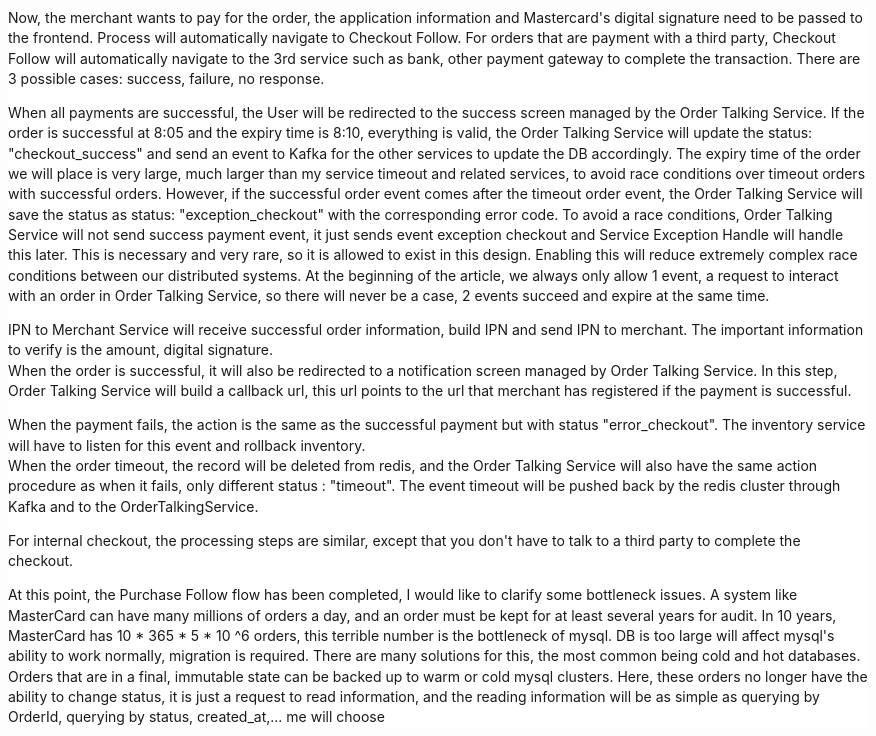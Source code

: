 Now, the merchant wants to pay for the order, the application information and Mastercard's digital signature need to be
passed to the frontend. Process will automatically navigate to Checkout Follow. For orders that are payment with a third
party, Checkout Follow will automatically navigate to the 3rd service such as bank, other payment gateway to complete
the transaction. There are 3 possible cases: success, failure, no response. <br>

When all payments are successful, the User will be redirected to the success screen managed by the Order Talking
Service. If the order is successful at 8:05 and the expiry time is 8:10, everything is valid, the Order Talking Service
will update the status: "checkout_success" and send an event to Kafka for the other services to update the DB
accordingly. The expiry time of the order we will place is very large, much larger than my service timeout and related
services, to avoid race conditions over timeout orders with successful orders. However, if the successful order event
comes after the timeout order event, the Order Talking Service will save the status as status: "exception_checkout" with
the corresponding error code. To avoid a race conditions, Order Talking Service will not send success payment event, it
just sends event exception checkout and Service Exception Handle will handle this later. This is necessary and very
rare, so it is allowed to exist in this design. Enabling this will reduce extremely complex race conditions between our
distributed systems. At the beginning of the article, we always only allow 1 event, a request to interact with an order
in Order Talking Service, so there will never be a case, 2 events succeed and expire at the same time.

IPN to Merchant Service will receive successful order information, build IPN and send IPN to merchant. The important
information to verify is the amount, digital signature. </br>
When the order is successful, it will also be redirected
to a notification screen managed by Order Talking Service. In this step, Order Talking Service will build a callback
url, this url points to the url that merchant has registered if the payment is successful. </br>

When the payment fails, the action is the same as the successful payment but with status "error_checkout". The
inventory service will have to listen for this event and rollback inventory. </br>
When the order timeout, the record will be deleted from redis, and the Order Talking Service will also have the same
action procedure as when it fails, only different status : "timeout". The event timeout will be pushed back by the redis
cluster through Kafka and to the OrderTalkingService. </br>

For internal checkout, the processing steps are similar, except that you don't have to talk to a third party to complete
the checkout. </br>

At this point, the Purchase Follow flow has been completed, I would like to clarify some bottleneck issues. A system
like MasterCard can have many millions of orders a day, and an order must be kept for at least several years for audit.
In 10 years, MasterCard has 10 * 365 * 5 * 10 ^6 orders, this terrible number is the bottleneck of mysql. DB is too
large will affect mysql's ability to work normally, migration is required. There are many solutions for this, the most
common being cold and hot databases. Orders that are in a final, immutable state can be backed up to warm or cold mysql
clusters. Here, these orders no longer have the ability to change status, it is just a request to read information, and
the reading information will be as simple as querying by OrderId, querying by status, created_at,... me will choose